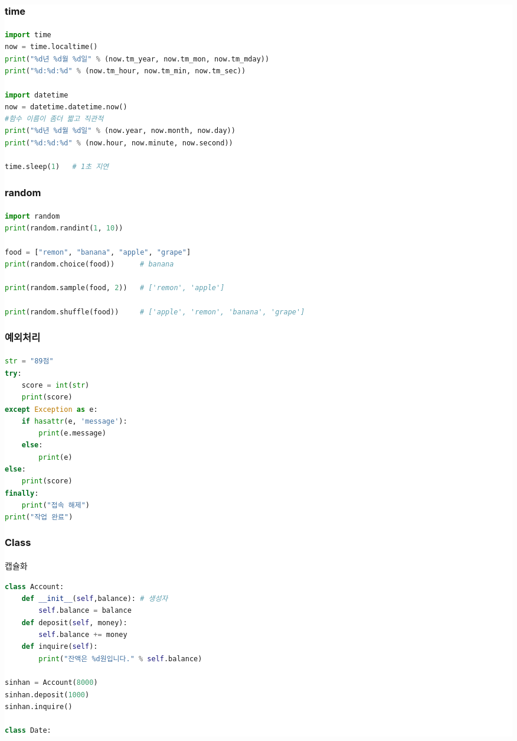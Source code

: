 
### time
```python
import time
now = time.localtime()
print("%d년 %d월 %d일" % (now.tm_year, now.tm_mon, now.tm_mday))
print("%d:%d:%d" % (now.tm_hour, now.tm_min, now.tm_sec))

import datetime
now = datetime.datetime.now()
#함수 이름이 좀더 짧고 직관적
print("%d년 %d월 %d일" % (now.year, now.month, now.day))
print("%d:%d:%d" % (now.hour, now.minute, now.second))

time.sleep(1)   # 1초 지연
```

### random
```python
import random
print(random.randint(1, 10))

food = ["remon", "banana", "apple", "grape"]
print(random.choice(food))      # banana

print(random.sample(food, 2))   # ['remon', 'apple']

print(random.shuffle(food))     # ['apple', 'remon', 'banana', 'grape']
```

### 예외처리
```python
str = "89점"
try:
    score = int(str)
    print(score)
except Exception as e:
    if hasattr(e, 'message'):
        print(e.message)
    else:
        print(e)
else:
    print(score)
finally:
    print("접속 해제")
print("작업 완료")
```

### Class
캡슐화
```python
class Account:
    def __init__(self,balance): # 생성자
        self.balance = balance
    def deposit(self, money):
        self.balance += money
    def inquire(self):
        print("잔액은 %d원입니다." % self.balance)

sinhan = Account(8000)
sinhan.deposit(1000)
sinhan.inquire()

class Date:
```